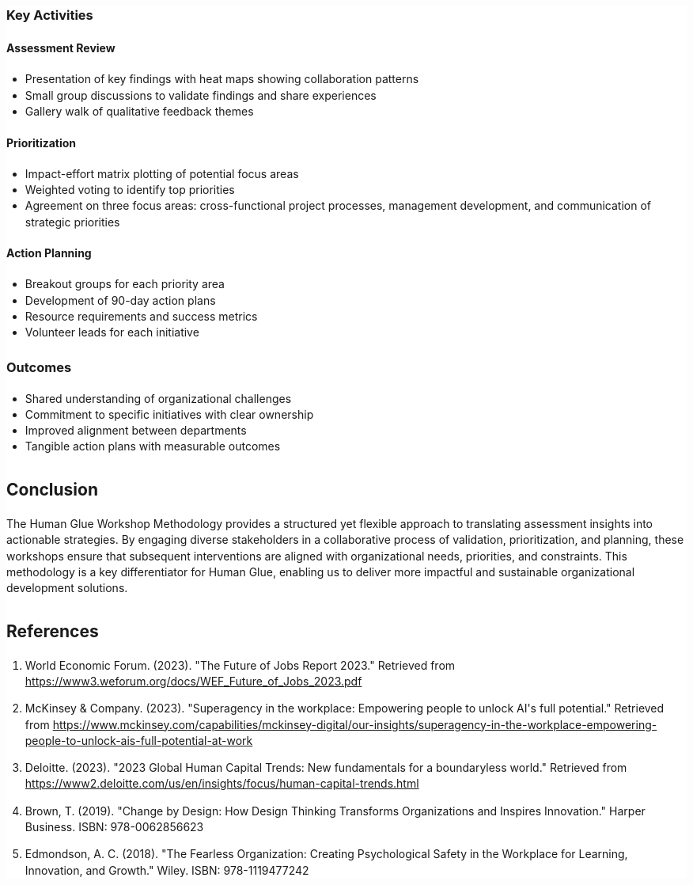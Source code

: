 ### Key Activities

#### Assessment Review
- Presentation of key findings with heat maps showing collaboration patterns
- Small group discussions to validate findings and share experiences
- Gallery walk of qualitative feedback themes

#### Prioritization
- Impact-effort matrix plotting of potential focus areas
- Weighted voting to identify top priorities
- Agreement on three focus areas: cross-functional project processes, management development, and communication of strategic priorities

#### Action Planning
- Breakout groups for each priority area
- Development of 90-day action plans
- Resource requirements and success metrics
- Volunteer leads for each initiative

### Outcomes
- Shared understanding of organizational challenges
- Commitment to specific initiatives with clear ownership
- Improved alignment between departments
- Tangible action plans with measurable outcomes

## Conclusion

The Human Glue Workshop Methodology provides a structured yet flexible approach to translating assessment insights into actionable strategies. By engaging diverse stakeholders in a collaborative process of validation, prioritization, and planning, these workshops ensure that subsequent interventions are aligned with organizational needs, priorities, and constraints. This methodology is a key differentiator for Human Glue, enabling us to deliver more impactful and sustainable organizational development solutions.

## References

1. World Economic Forum. (2023). "The Future of Jobs Report 2023." Retrieved from https://www3.weforum.org/docs/WEF_Future_of_Jobs_2023.pdf

2. McKinsey & Company. (2023). "Superagency in the workplace: Empowering people to unlock AI's full potential." Retrieved from https://www.mckinsey.com/capabilities/mckinsey-digital/our-insights/superagency-in-the-workplace-empowering-people-to-unlock-ais-full-potential-at-work

3. Deloitte. (2023). "2023 Global Human Capital Trends: New fundamentals for a boundaryless world." Retrieved from https://www2.deloitte.com/us/en/insights/focus/human-capital-trends.html

4. Brown, T. (2019). "Change by Design: How Design Thinking Transforms Organizations and Inspires Innovation." Harper Business. ISBN: 978-0062856623

5. Edmondson, A. C. (2018). "The Fearless Organization: Creating Psychological Safety in the Workplace for Learning, Innovation, and Growth." Wiley. ISBN: 978-1119477242
